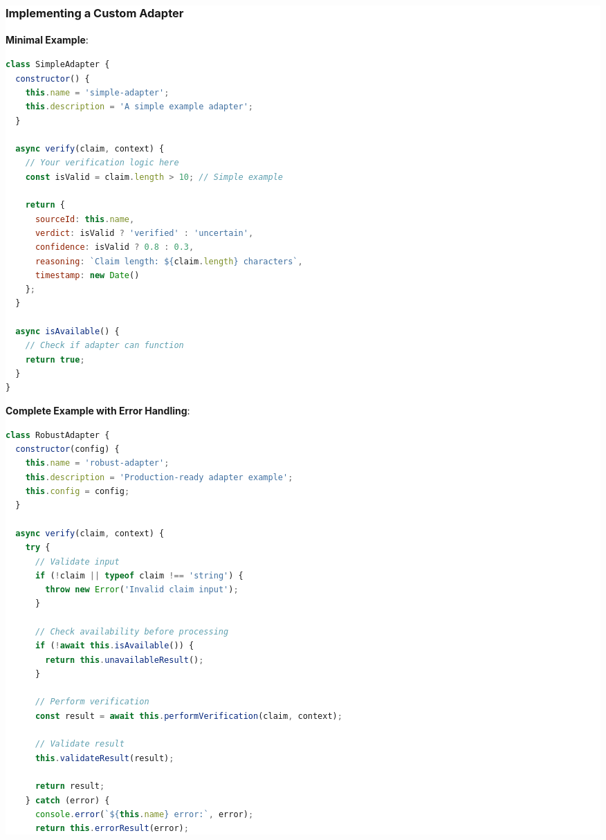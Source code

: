 ```typescript
```

### Implementing a Custom Adapter

**Minimal Example**:

```javascript
class SimpleAdapter {
  constructor() {
    this.name = 'simple-adapter';
    this.description = 'A simple example adapter';
  }

  async verify(claim, context) {
    // Your verification logic here
    const isValid = claim.length > 10; // Simple example

    return {
      sourceId: this.name,
      verdict: isValid ? 'verified' : 'uncertain',
      confidence: isValid ? 0.8 : 0.3,
      reasoning: `Claim length: ${claim.length} characters`,
      timestamp: new Date()
    };
  }

  async isAvailable() {
    // Check if adapter can function
    return true;
  }
}
```

**Complete Example with Error Handling**:

```javascript
class RobustAdapter {
  constructor(config) {
    this.name = 'robust-adapter';
    this.description = 'Production-ready adapter example';
    this.config = config;
  }

  async verify(claim, context) {
    try {
      // Validate input
      if (!claim || typeof claim !== 'string') {
        throw new Error('Invalid claim input');
      }

      // Check availability before processing
      if (!await this.isAvailable()) {
        return this.unavailableResult();
      }

      // Perform verification
      const result = await this.performVerification(claim, context);

      // Validate result
      this.validateResult(result);

      return result;
    } catch (error) {
      console.error(`${this.name} error:`, error);
      return this.errorResult(error);
```
